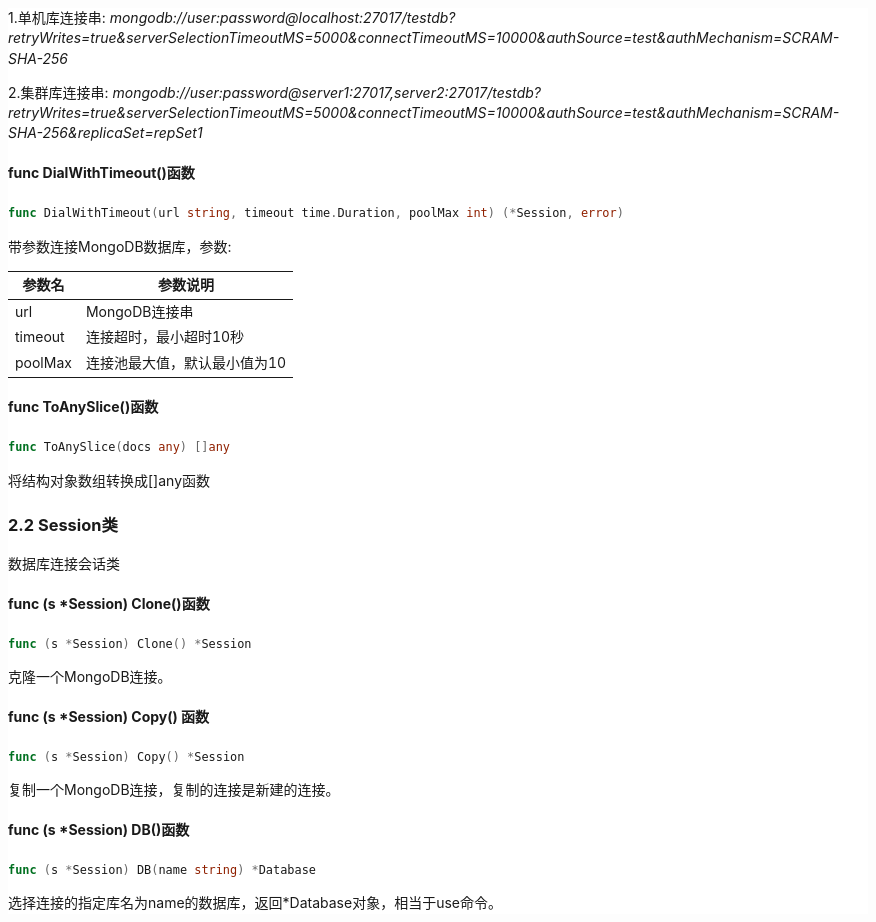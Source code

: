 

1.单机库连接串: *mongodb://user:password@localhost:27017/testdb?retryWrites=true&serverSelectionTimeoutMS=5000&connectTimeoutMS=10000&authSource=test&authMechanism=SCRAM-SHA-256*

2.集群库连接串: *mongodb://user:password@server1:27017,server2:27017/testdb?retryWrites=true&serverSelectionTimeoutMS=5000&connectTimeoutMS=10000&authSource=test&authMechanism=SCRAM-SHA-256&replicaSet=repSet1*

#### func DialWithTimeout()函数

```go
func DialWithTimeout(url string, timeout time.Duration, poolMax int) (*Session, error)
```

带参数连接MongoDB数据库，参数:

| 参数名  | 参数说明                     |
| ------- | ---------------------------- |
| url     | MongoDB连接串                |
| timeout | 连接超时，最小超时10秒       |
| poolMax | 连接池最大值，默认最小值为10 |

#### func ToAnySlice()函数

```go
func ToAnySlice(docs any) []any
```

将结构对象数组转换成[]any函数

### 2.2  Session类

数据库连接会话类

#### func (s *Session) Clone()函数

```go
func (s *Session) Clone() *Session
```

克隆一个MongoDB连接。

#### func (s *Session) Copy() 函数

```go
func (s *Session) Copy() *Session
```

复制一个MongoDB连接，复制的连接是新建的连接。

#### func (s *Session) DB()函数 

```go
func (s *Session) DB(name string) *Database
```

选择连接的指定库名为name的数据库，返回*Database对象，相当于use命令。
